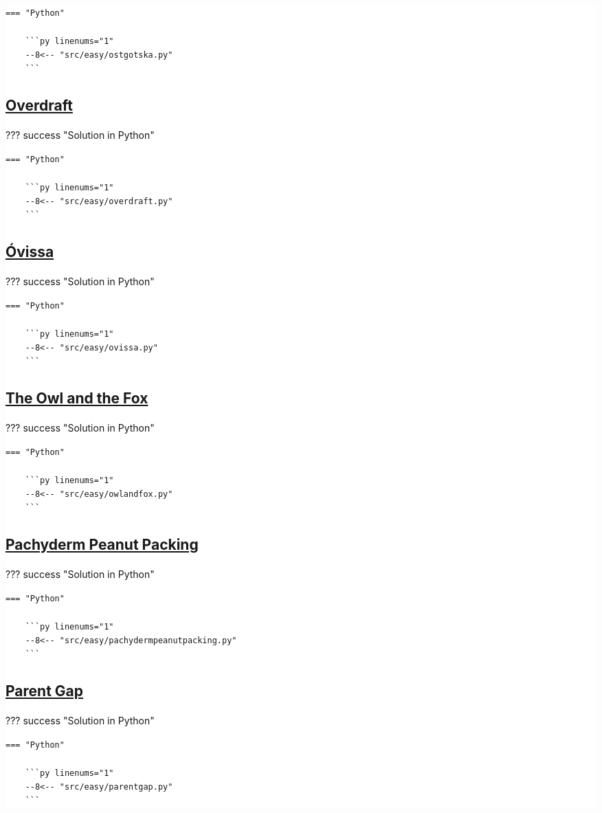     === "Python"

        ```py linenums="1"
        --8<-- "src/easy/ostgotska.py"
        ```

## [Overdraft](https://open.kattis.com/problems/overdraft)

??? success "Solution in Python"

    === "Python"

        ```py linenums="1"
        --8<-- "src/easy/overdraft.py"
        ```

## [Óvissa](https://open.kattis.com/problems/ovissa)

??? success "Solution in Python"

    === "Python"

        ```py linenums="1"
        --8<-- "src/easy/ovissa.py"
        ```

## [The Owl and the Fox](https://open.kattis.com/problems/owlandfox)

??? success "Solution in Python"

    === "Python"

        ```py linenums="1"
        --8<-- "src/easy/owlandfox.py"
        ```

## [Pachyderm Peanut Packing](https://open.kattis.com/problems/pachydermpeanutpacking)

??? success "Solution in Python"

    === "Python"

        ```py linenums="1"
        --8<-- "src/easy/pachydermpeanutpacking.py"
        ```

## [Parent Gap](https://open.kattis.com/problems/parentgap)

??? success "Solution in Python"

    === "Python"

        ```py linenums="1"
        --8<-- "src/easy/parentgap.py"
        ```
